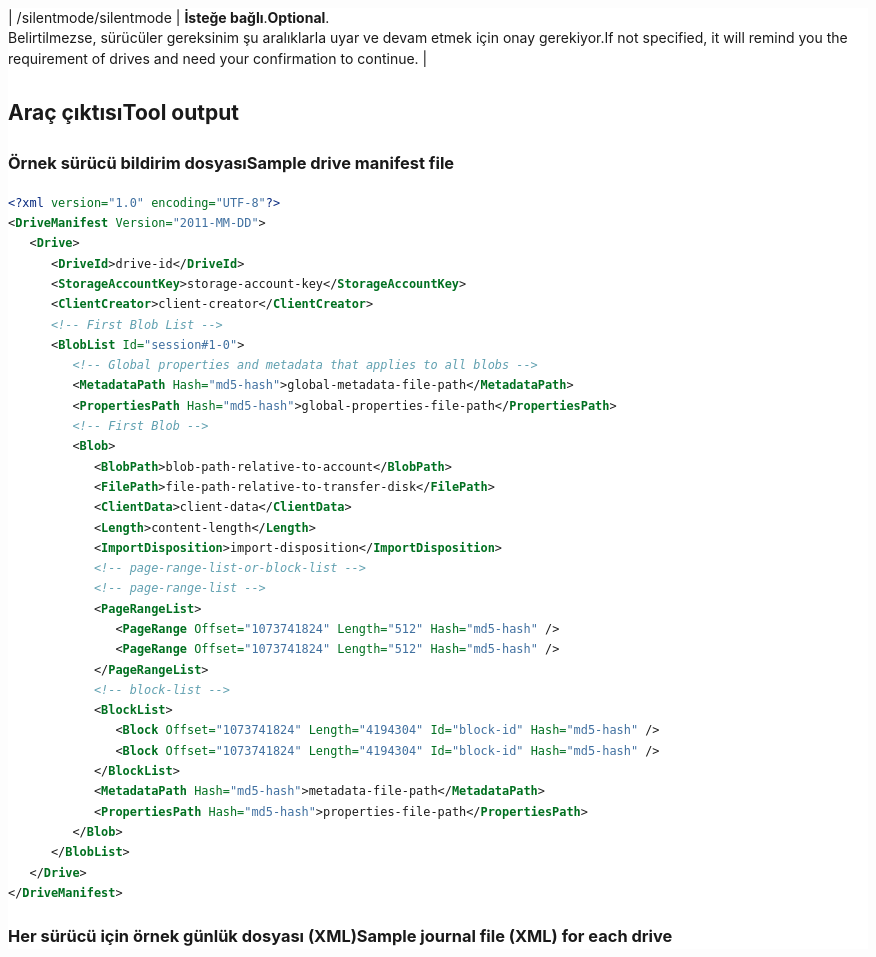 |     <span data-ttu-id="a3f96-348">/silentmode</span><span class="sxs-lookup"><span data-stu-id="a3f96-348">/silentmode</span></span>  | <span data-ttu-id="a3f96-349">**İsteğe bağlı**.</span><span class="sxs-lookup"><span data-stu-id="a3f96-349">**Optional**.</span></span><br/> <span data-ttu-id="a3f96-350">Belirtilmezse, sürücüler gereksinim şu aralıklarla uyar ve devam etmek için onay gerekiyor.</span><span class="sxs-lookup"><span data-stu-id="a3f96-350">If not specified, it will remind you the requirement of drives and need your confirmation to continue.</span></span>  |

## <a name="tool-output"></a><span data-ttu-id="a3f96-351">Araç çıktısı</span><span class="sxs-lookup"><span data-stu-id="a3f96-351">Tool output</span></span>

### <a name="sample-drive-manifest-file"></a><span data-ttu-id="a3f96-352">Örnek sürücü bildirim dosyası</span><span class="sxs-lookup"><span data-stu-id="a3f96-352">Sample drive manifest file</span></span>

```xml
<?xml version="1.0" encoding="UTF-8"?>
<DriveManifest Version="2011-MM-DD">
   <Drive>
      <DriveId>drive-id</DriveId>
      <StorageAccountKey>storage-account-key</StorageAccountKey>
      <ClientCreator>client-creator</ClientCreator>
      <!-- First Blob List -->
      <BlobList Id="session#1-0">
         <!-- Global properties and metadata that applies to all blobs -->
         <MetadataPath Hash="md5-hash">global-metadata-file-path</MetadataPath>
         <PropertiesPath Hash="md5-hash">global-properties-file-path</PropertiesPath>
         <!-- First Blob -->
         <Blob>
            <BlobPath>blob-path-relative-to-account</BlobPath>
            <FilePath>file-path-relative-to-transfer-disk</FilePath>
            <ClientData>client-data</ClientData>
            <Length>content-length</Length>
            <ImportDisposition>import-disposition</ImportDisposition>
            <!-- page-range-list-or-block-list -->
            <!-- page-range-list -->
            <PageRangeList>
               <PageRange Offset="1073741824" Length="512" Hash="md5-hash" />
               <PageRange Offset="1073741824" Length="512" Hash="md5-hash" />
            </PageRangeList>
            <!-- block-list -->
            <BlockList>
               <Block Offset="1073741824" Length="4194304" Id="block-id" Hash="md5-hash" />
               <Block Offset="1073741824" Length="4194304" Id="block-id" Hash="md5-hash" />
            </BlockList>
            <MetadataPath Hash="md5-hash">metadata-file-path</MetadataPath>
            <PropertiesPath Hash="md5-hash">properties-file-path</PropertiesPath>
         </Blob>
      </BlobList>
   </Drive>
</DriveManifest>
```

### <a name="sample-journal-file-xml-for-each-drive"></a><span data-ttu-id="a3f96-353">Her sürücü için örnek günlük dosyası (XML)</span><span class="sxs-lookup"><span data-stu-id="a3f96-353">Sample journal file (XML) for each drive</span></span>
